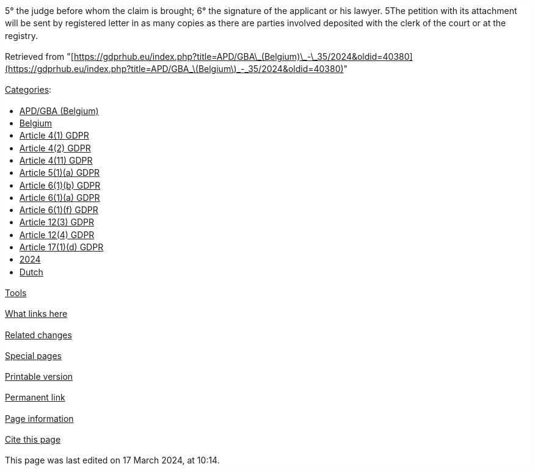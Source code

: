  5° the judge before whom the claim is brought;
 6° the signature of the applicant or his lawyer.
5The petition with its attachment will be sent by registered letter in as many copies as there are parties involved
deposited with the clerk of the court or at the registry.

Retrieved from "[https://gdprhub.eu/index.php?title=APD/GBA\_(Belgium)\_-\_35/2024&oldid=40380](https://gdprhub.eu/index.php?title=APD/GBA_\(Belgium\)_-_35/2024&oldid=40380)"

[Categories](/index.php?title=Special:Categories "Special:Categories"):

*   [APD/GBA (Belgium)](/index.php?title=Category:APD/GBA_\(Belgium\) "Category:APD/GBA (Belgium)")
*   [Belgium](/index.php?title=Category:Belgium "Category:Belgium")
*   [Article 4(1) GDPR](/index.php?title=Category:Article_4\(1\)_GDPR "Category:Article 4(1) GDPR")
*   [Article 4(2) GDPR](/index.php?title=Category:Article_4\(2\)_GDPR "Category:Article 4(2) GDPR")
*   [Article 4(11) GDPR](/index.php?title=Category:Article_4\(11\)_GDPR "Category:Article 4(11) GDPR")
*   [Article 5(1)(a) GDPR](/index.php?title=Category:Article_5\(1\)\(a\)_GDPR "Category:Article 5(1)(a) GDPR")
*   [Article 6(1)(b) GDPR](/index.php?title=Category:Article_6\(1\)\(b\)_GDPR "Category:Article 6(1)(b) GDPR")
*   [Article 6(1)(a) GDPR](/index.php?title=Category:Article_6\(1\)\(a\)_GDPR "Category:Article 6(1)(a) GDPR")
*   [Article 6(1)(f) GDPR](/index.php?title=Category:Article_6\(1\)\(f\)_GDPR "Category:Article 6(1)(f) GDPR")
*   [Article 12(3) GDPR](/index.php?title=Category:Article_12\(3\)_GDPR "Category:Article 12(3) GDPR")
*   [Article 12(4) GDPR](/index.php?title=Category:Article_12\(4\)_GDPR "Category:Article 12(4) GDPR")
*   [Article 17(1)(d) GDPR](/index.php?title=Category:Article_17\(1\)\(d\)_GDPR "Category:Article 17(1)(d) GDPR")
*   [2024](/index.php?title=Category:2024 "Category:2024")
*   [Dutch](/index.php?title=Category:Dutch "Category:Dutch")

[Tools](#)

[What links here](/index.php?title=Special:WhatLinksHere/APD/GBA_\(Belgium\)_-_35/2024 "A list of all wiki pages that link here [j]")

[Related changes](/index.php?title=Special:RecentChangesLinked/APD/GBA_\(Belgium\)_-_35/2024 "Recent changes in pages linked from this page [k]")

[Special pages](/index.php?title=Special:SpecialPages "A list of all special pages [q]")

[Printable version](javascript:print\(\); "Printable version of this page [p]")

[Permanent link](/index.php?title=APD/GBA_\(Belgium\)_-_35/2024&oldid=40380 "Permanent link to this revision of this page")

[Page information](/index.php?title=APD/GBA_\(Belgium\)_-_35/2024&action=info "More information about this page")

[Cite this page](/index.php?title=Special:CiteThisPage&page=APD%2FGBA_%28Belgium%29_-_35%2F2024&id=40380&wpFormIdentifier=titleform "Information on how to cite this page")

This page was last edited on 17 March 2024, at 10:14.
